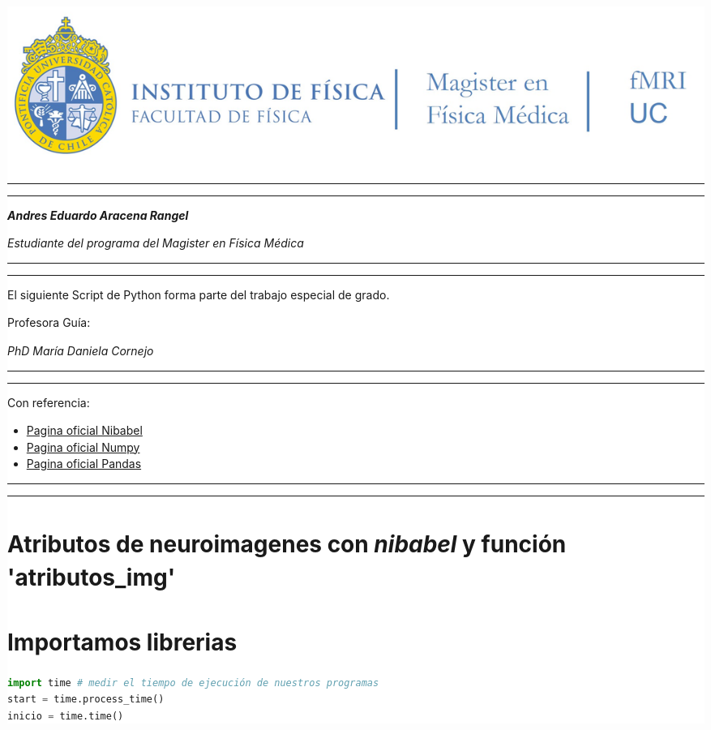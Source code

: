 ![](imagenes/UC_FMRI.jpg)

---

---

***Andres Eduardo Aracena Rangel***

*Estudiante del programa del Magister en Física Médica*

---

---

El siguiente Script de Python forma parte del trabajo especial de grado.

Profesora Guía:

*PhD María Daniela Cornejo*

---

---

Con referencia:

- [Pagina oficial Nibabel](https://nipy.org/nibabel/index.html)
- [Pagina oficial Numpy](https://numpy.org/)
- [Pagina oficial Pandas](https://pandas.pydata.org/ )

---

---

 # Atributos de neuroimagenes con *nibabel* y función 'atributos_img'

# Importamos librerias



```python
import time # medir el tiempo de ejecución de nuestros programas
start = time.process_time()
inicio = time.time()
```
